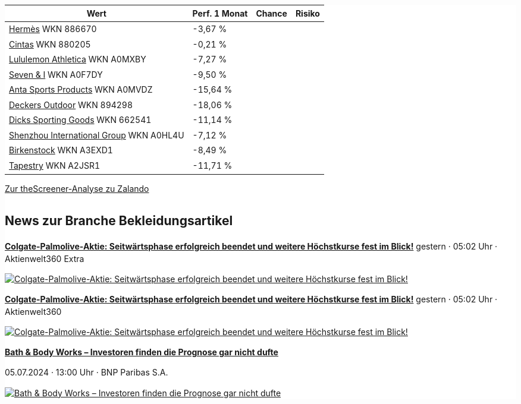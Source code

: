 | Wert | Perf. 1 Monat | Chance | Risiko |
| --- | --- | --- | --- |
| [Hermès](https://www.onvista.de/aktien/HERMS-INTERNATIONAL-SCA-Aktie-FR0000052292) WKN 886670 | -3,67 % | | |
| [Cintas](https://www.onvista.de/aktien/CINTAS-CORP-Aktie-US1729081059) WKN 880205 | -0,21 % | | |
| [Lululemon Athletica](https://www.onvista.de/aktien/LULULEMON-ATHLETICA-INC-Aktie-US5500211090) WKN A0MXBY | -7,27 % | | |
| [Seven & I](https://www.onvista.de/aktien/SEVEN-I-HOLDINGS-CO-LTD-Aktie-JP3422950000) WKN A0F7DY | -9,50 % | | |
| [Anta Sports Products](https://www.onvista.de/aktien/ANTA-SPORTS-PRODUCTS-LTD-Aktie-KYG040111059) WKN A0MVDZ | -15,64 % | | |
| [Deckers Outdoor](https://www.onvista.de/aktien/DECKERS-OUTDOOR-CORP-Aktie-US2435371073) WKN 894298 | -18,06 % | | |
| [Dicks Sporting Goods](https://www.onvista.de/aktien/DICK-S-SPORTING-GOODS-INC-Aktie-US2533931026) WKN 662541 | -11,14 % | | |
| [Shenzhou International Group](https://www.onvista.de/aktien/SHENZHOU-INTERNATIONAL-GROUP-HOLDINGS-LTD-Aktie-KYG8087W1015) WKN A0HL4U | -7,12 % | | |
| [Birkenstock](https://www.onvista.de/aktien/Birkenstock-Aktie-JE00BS44BN30) WKN A3EXD1 | -8,49 % | | |
| [Tapestry](https://www.onvista.de/aktien/TAPESTRY-INC-Aktie-US8760301072) WKN A2JSR1 | -11,71 % | | |

[Zur theScreener-Analyse zu Zalando](https://www.onvista.de/aktien/kennzahlen/Zalando-Aktie-DE000ZAL1111#thescreener)

## News zur Branche Bekleidungsartikel

[**Colgate-Palmolive-Aktie: Seitwärtsphase erfolgreich beendet und weitere Höchstkurse fest im Blick!**](https://www.onvista.de/news/2024/07-06-colgate-palmolive-aktie-seitwaertsphase-erfolgreich-beendet-und-weitere-hoechstkurse-fest-im-blick-0-55-26289476) gestern · 05:02 Uhr · Aktienwelt360 Extra

[![Colgate-Palmolive-Aktie: Seitwärtsphase erfolgreich beendet und weitere Höchstkurse fest im Blick!](https://images.onvista.com/onvista-media/image/fetch/c_fill,ar_6:5,w_240,f_webp/https://news-assets.onvista.com/4/55/3449e4a5b1c8972354efe105b5214854570aab4f98282ad00ce78cd238f2cf28.jpg)](https://www.onvista.de/news/2024/07-06-colgate-palmolive-aktie-seitwaertsphase-erfolgreich-beendet-und-weitere-hoechstkurse-fest-im-blick-0-55-26289476)

[**Colgate-Palmolive-Aktie: Seitwärtsphase erfolgreich beendet und weitere Höchstkurse fest im Blick!**](https://www.onvista.de/news/2024/07-06-colgate-palmolive-aktie-seitwaertsphase-erfolgreich-beendet-und-weitere-hoechstkurse-fest-im-blick-0-53-26289387) gestern · 05:02 Uhr · Aktienwelt360

[![Colgate-Palmolive-Aktie: Seitwärtsphase erfolgreich beendet und weitere Höchstkurse fest im Blick!](https://images.onvista.com/onvista-media/image/fetch/c_fill,ar_6:5,w_240,f_webp/https://news-assets.onvista.com/4/53/3449e4a5b1c8972354efe105b5214854570aab4f98282ad00ce78cd238f2cf28.jpg)](https://www.onvista.de/news/2024/07-06-colgate-palmolive-aktie-seitwaertsphase-erfolgreich-beendet-und-weitere-hoechstkurse-fest-im-blick-0-53-26289387)

[**Bath & Body Works – Investoren finden die Prognose gar nicht dufte**](https://app.newstool.de/t/HLtxDh64WCZ68j6LhDH62B/?as=fLgkMw2SftFtQdHjBLtrji)

05.07.2024 · 13:00 Uhr · BNP Paribas S.A.

[![Bath & Body Works – Investoren finden die Prognose gar nicht dufte](https://images.onvista.com/onvista-media/image/fetch/c_fill,ar_6:5,w_240,f_webp/https://news-assets.onvista.com/6/4/5f7bbbed2963cb46a962b951551371cdc7aa0e4f910614e72e75841a22c13185.jpg)](https://app.newstool.de/t/HLtxDh64WCZ68j6LhDH62B/?as=fLgkMw2SftFtQdHjBLtrji)
